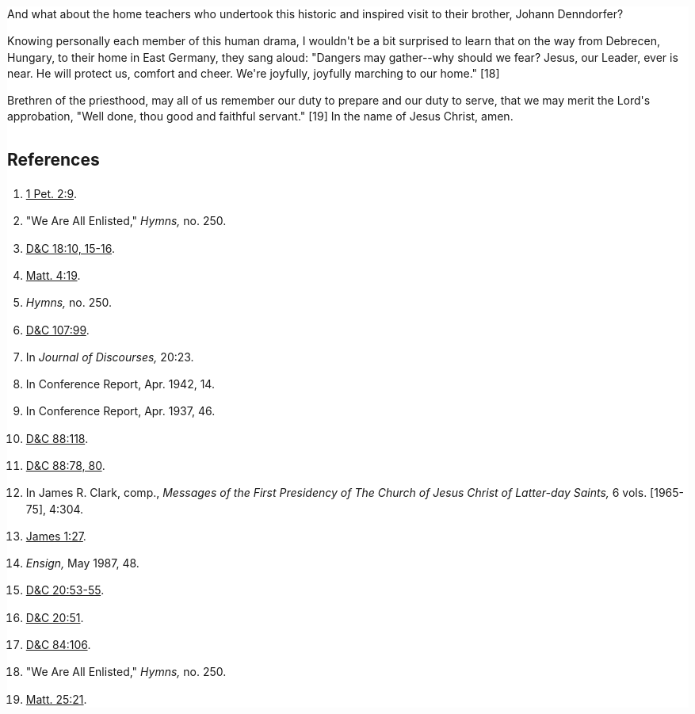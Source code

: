 And what about the home teachers who undertook this historic and inspired
visit to their brother, Johann Denndorfer?

Knowing personally each member of this human drama, I wouldn't be a bit
surprised to learn that on the way from Debrecen, Hungary, to their home in
East Germany, they sang aloud: "Dangers may gather--why should we fear? Jesus,
our Leader, ever is near. He will protect us, comfort and cheer. We're
joyfully, joyfully marching to our home." [18]

Brethren of the priesthood, may all of us remember our duty to prepare and our
duty to serve, that we may merit the Lord's approbation, "Well done, thou good
and faithful servant." [19]  In the name of Jesus Christ, amen.

## References

  1.   [1 Pet. 2:9](https://www.lds.org/scriptures/nt/1-pet/2.9?lang=eng#8).

  2.  "We Are All Enlisted," _Hymns,_ no. 250.

  3.   [D&amp;C 18:10, 15-16](https://www.lds.org/scriptures/dc-testament/dc/18.10%2C15-16?lang=eng#9).

  4.   [Matt. 4:19](https://www.lds.org/scriptures/nt/matt/4.19?lang=eng#18).

  5.   _Hymns,_ no. 250.

  6.   [D&amp;C 107:99](https://www.lds.org/scriptures/dc-testament/dc/107.99?lang=eng#98).

  7.  In _Journal of Discourses,_ 20:23.

  8.  In Conference Report, Apr. 1942, 14.

  9.  In Conference Report, Apr. 1937, 46.

  10.   [D&amp;C 88:118](https://www.lds.org/scriptures/dc-testament/dc/88.118?lang=eng#117).

  11.   [D&amp;C 88:78, 80](https://www.lds.org/scriptures/dc-testament/dc/88.78%2C80?lang=eng#77).

  12.  In James R. Clark, comp., _Messages of the First Presidency of The Church of Jesus Christ of Latter-day Saints,_ 6 vols. [1965-75], 4:304.

  13.   [James 1:27](https://www.lds.org/scriptures/nt/james/1.27?lang=eng#26).

  14.   _Ensign,_ May 1987, 48.

  15.   [D&amp;C 20:53-55](https://www.lds.org/scriptures/dc-testament/dc/20.53-55?lang=eng#52).

  16.   [D&amp;C 20:51](https://www.lds.org/scriptures/dc-testament/dc/20.51?lang=eng#50).

  17.   [D&amp;C 84:106](https://www.lds.org/scriptures/dc-testament/dc/84.106?lang=eng#105).

  18.  "We Are All Enlisted," _Hymns,_ no. 250.

  19.   [Matt. 25:21](https://www.lds.org/scriptures/nt/matt/25.21?lang=eng#20).


